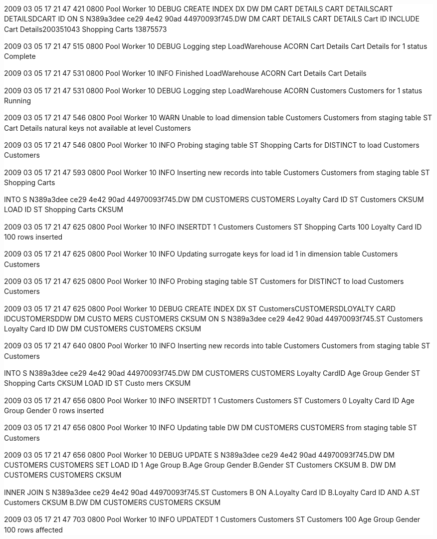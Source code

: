 2009 03 05 17 21 47 421 0800 Pool Worker 10 DEBUG CREATE INDEX DX DW DM CART DETAILS CART DETAILSCART DETAILSDCART ID ON S N389a3dee ce29 4e42 90ad 44970093f745.DW DM CART DETAILS CART DETAILS Cart ID INCLUDE Cart Details200351043 Shopping Carts 13875573 

2009 03 05 17 21 47 515 0800 Pool Worker 10 DEBUG Logging step LoadWarehouse ACORN Cart Details Cart Details for 1 status Complete

2009 03 05 17 21 47 531 0800 Pool Worker 10 INFO Finished LoadWarehouse ACORN Cart Details Cart Details 

2009 03 05 17 21 47 531 0800 Pool Worker 10 DEBUG Logging step LoadWarehouse ACORN Customers Customers for 1 status Running

2009 03 05 17 21 47 546 0800 Pool Worker 10 WARN Unable to load dimension table Customers Customers from staging table ST Cart Details natural keys not available at level Customers

2009 03 05 17 21 47 546 0800 Pool Worker 10 INFO Probing staging table ST Shopping Carts for DISTINCT to load Customers Customers

2009 03 05 17 21 47 593 0800 Pool Worker 10 INFO Inserting new records into table Customers Customers from staging table ST Shopping Carts

INTO S N389a3dee ce29 4e42 90ad 44970093f745.DW DM CUSTOMERS CUSTOMERS Loyalty Card ID ST Customers CKSUM LOAD ID ST Shopping Carts CKSUM 

2009 03 05 17 21 47 625 0800 Pool Worker 10 INFO INSERTDT 1 Customers Customers ST Shopping Carts 100 Loyalty Card ID 100 rows inserted

2009 03 05 17 21 47 625 0800 Pool Worker 10 INFO Updating surrogate keys for load id 1 in dimension table Customers Customers

2009 03 05 17 21 47 625 0800 Pool Worker 10 INFO Probing staging table ST Customers for DISTINCT to load Customers Customers

2009 03 05 17 21 47 625 0800 Pool Worker 10 DEBUG CREATE INDEX DX ST CustomersCUSTOMERSDLOYALTY CARD IDCUSTOMERSDDW DM CUSTO MERS CUSTOMERS CKSUM ON S N389a3dee ce29 4e42 90ad 44970093f745.ST Customers Loyalty Card ID DW DM CUSTOMERS CUSTOMERS CKSUM 

2009 03 05 17 21 47 640 0800 Pool Worker 10 INFO Inserting new records into table Customers Customers from staging table ST Customers

INTO S N389a3dee ce29 4e42 90ad 44970093f745.DW DM CUSTOMERS CUSTOMERS Loyalty CardID Age Group Gender ST Shopping Carts CKSUM LOAD ID ST Custo mers CKSUM 

2009 03 05 17 21 47 656 0800 Pool Worker 10 INFO INSERTDT 1 Customers Customers ST Customers 0 Loyalty Card ID Age Group Gender 0 rows inserted

2009 03 05 17 21 47 656 0800 Pool Worker 10 INFO Updating table DW DM CUSTOMERS CUSTOMERS from staging table ST Customers

2009 03 05 17 21 47 656 0800 Pool Worker 10 DEBUG UPDATE S N389a3dee ce29 4e42 90ad 44970093f745.DW DM CUSTOMERS CUSTOMERS SET LOAD ID 1 Age Group B.Age Group Gender B.Gender ST Customers CKSUM B. DW DM CUSTOMERS CUSTOMERS CKSUM 

INNER JOIN S N389a3dee ce29 4e42 90ad 44970093f745.ST Customers B ON A.Loyalty Card ID B.Loyalty Card ID AND A.ST Customers CKSUM B.DW DM CUSTOMERS CUSTOMERS CKSUM 

2009 03 05 17 21 47 703 0800 Pool Worker 10 INFO UPDATEDT 1 Customers Customers ST Customers 100 Age Group Gender 100 rows affected
